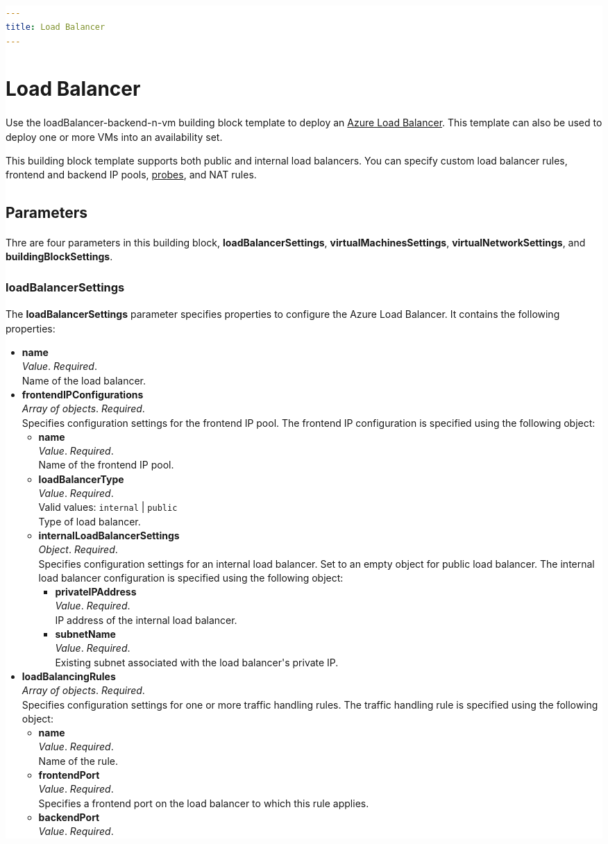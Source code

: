 ```yaml
---
title: Load Balancer
---
```


# Load Balancer

Use the loadBalancer-backend-n-vm building block template to deploy an [Azure Load Balancer](https://docs.microsoft.com/azure/load-balancer/load-balancer-overview). This template can also be used to deploy one or more VMs into an availability set.

This building block template supports both public and internal load balancers. You can specify custom load balancer rules, frontend and backend IP pools, [probes](https://docs.microsoft.com/azure/load-balancer/load-balancer-custom-probe-overview), and NAT rules.     


## Parameters

Thre are four parameters in this building block, **loadBalancerSettings**, **virtualMachinesSettings**, **virtualNetworkSettings**, and **buildingBlockSettings**. 


### loadBalancerSettings

The **loadBalancerSettings** parameter specifies properties to configure the Azure Load Balancer. It contains the following properties:

- **name**  
  _Value_. _Required_.  
  Name of the load balancer.  
- **frontendIPConfigurations**  
_Array of objects_. _Required_.  
Specifies configuration settings for the frontend IP pool. The frontend IP configuration is specified using the following object:  
  - **name**  
  _Value_. _Required_.  
  Name of the frontend IP pool.  
  - **loadBalancerType**  
  _Value_. _Required_.  
  Valid values: `internal` | `public`  
  Type of load balancer.  
  - **internalLoadBalancerSettings**  
  _Object_. _Required_.  
  Specifies configuration settings for an internal load balancer. Set to an empty object for public load balancer. The internal load balancer configuration is specified using the following object:  
    - **privateIPAddress**  
    _Value_. _Required_.  
    IP address of the internal load balancer.  
    - **subnetName**  
    _Value_. _Required_.  
    Existing subnet associated with the load balancer's private IP.  
- **loadBalancingRules**  
_Array of objects_. _Required_.  
Specifies configuration settings for one or more traffic handling rules. The traffic handling rule is specified using the following object:  
  - **name**  
  _Value_. _Required_.  
  Name of the rule.  
  - **frontendPort**  
  _Value_. _Required_.  
  Specifies a frontend port on the load balancer to which this rule applies.  
  - **backendPort**  
  _Value_. _Required_.  